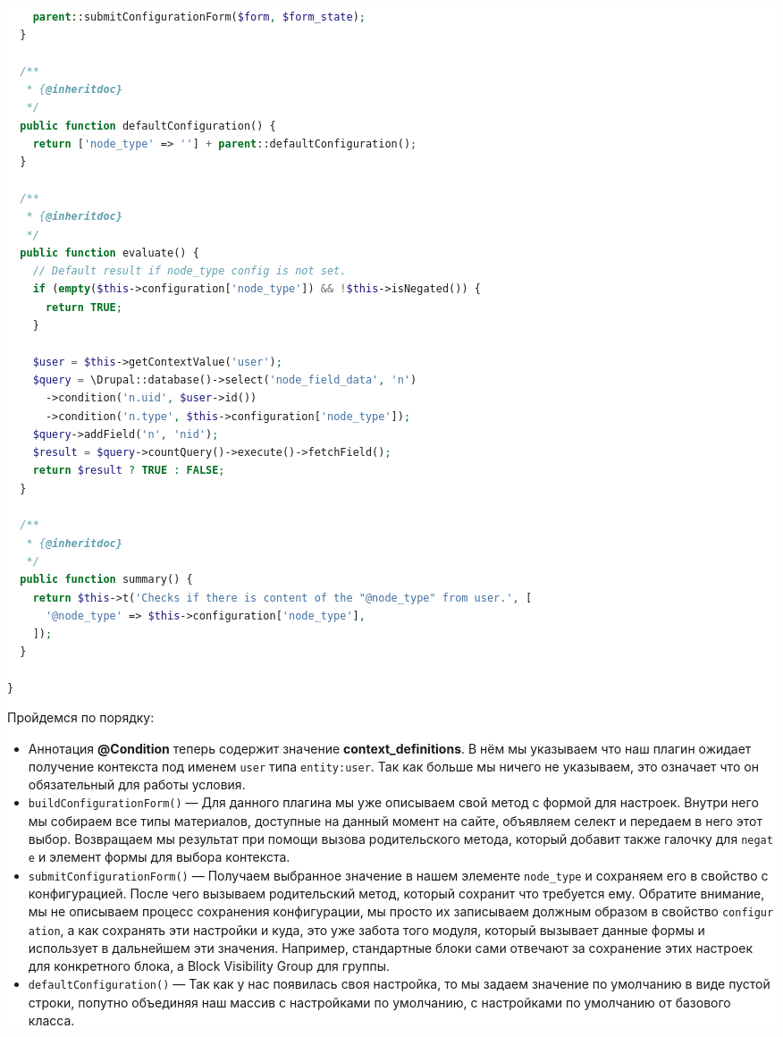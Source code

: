 ```php {"header":"src/PluginCondition/UserHasNodeTypeContent.php"}
    parent::submitConfigurationForm($form, $form_state);
  }

  /**
   * {@inheritdoc}
   */
  public function defaultConfiguration() {
    return ['node_type' => ''] + parent::defaultConfiguration();
  }

  /**
   * {@inheritdoc}
   */
  public function evaluate() {
    // Default result if node_type config is not set.
    if (empty($this->configuration['node_type']) && !$this->isNegated()) {
      return TRUE;
    }

    $user = $this->getContextValue('user');
    $query = \Drupal::database()->select('node_field_data', 'n')
      ->condition('n.uid', $user->id())
      ->condition('n.type', $this->configuration['node_type']);
    $query->addField('n', 'nid');
    $result = $query->countQuery()->execute()->fetchField();
    return $result ? TRUE : FALSE;
  }

  /**
   * {@inheritdoc}
   */
  public function summary() {
    return $this->t('Checks if there is content of the "@node_type" from user.', [
      '@node_type' => $this->configuration['node_type'],
    ]);
  }

}
```

Пройдемся по порядку:

- Аннотация **@Condition** теперь содержит значение **context_definitions**. В
  нём мы указываем что наш плагин ожидает получение контекста под именем `user`
  типа `entity:user`. Так как больше мы ничего не указываем, это означает что он
  обязательный для работы условия.
- `buildConfigurationForm()` — Для данного плагина мы уже описываем свой метод с
  формой для настроек. Внутри него мы собираем все типы материалов, доступные на
  данный момент на сайте, объявляем селект и передаем в него этот выбор.
  Возвращаем мы результат при помощи вызова родительского метода, который
  добавит также галочку для `negate` и элемент формы для выбора контекста.
- `submitConfigurationForm()` — Получаем выбранное значение в нашем
  элементе `node_type` и сохраняем его в свойство с конфигурацией. После чего
  вызываем родительский метод, который сохранит что требуется ему. Обратите
  внимание, мы не описываем процесс сохранения конфигурации, мы просто их
  записываем должным образом в свойство `configuration`, а как сохранять эти
  настройки и куда, это уже забота того модуля, который вызывает данные формы и
  использует в дальнейшем эти значения. Например, стандартные блоки сами
  отвечают за сохранение этих настроек для конкретного блока, а Block Visibility
  Group для группы.
- `defaultConfiguration()` — Так как у нас появилась своя настройка, то мы
  задаем значение по умолчанию в виде пустой строки, попутно объединяя наш
  массив с настройками по умолчанию, с настройками по умолчанию от базового
  класса.

[drupal-8-how-to-create-custom-plugin-type]: ../../../../2016/09/17/drupal-8-how-to-create-custom-plugin-type/index.ru.md
[d8-configuration-schema]: ../../../../2018/05/04/d8-configuration-schema/index.ru.md